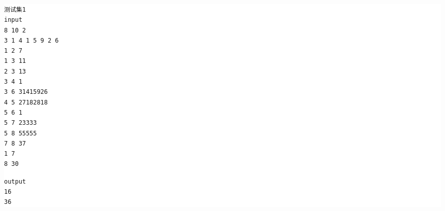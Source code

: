 
```
测试集1
input
8 10 2
3 1 4 1 5 9 2 6
1 2 7
1 3 11
2 3 13
3 4 1
3 6 31415926
4 5 27182818
5 6 1
5 7 23333
5 8 55555
7 8 37
1 7
8 30
```
```
output
16
36
```

